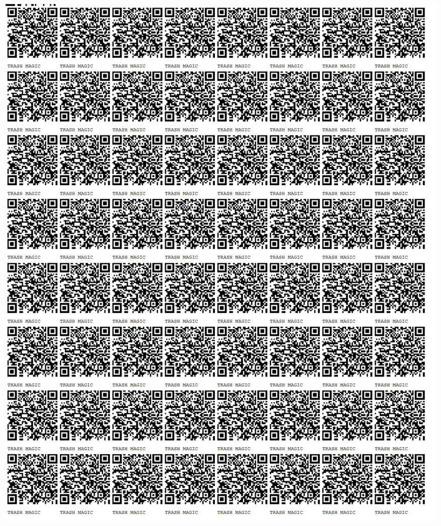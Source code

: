 ![](https://raw.githubusercontent.com/LafeLabs/trashmagic/main/media/trashmagic/qrcode-github-array.png)

